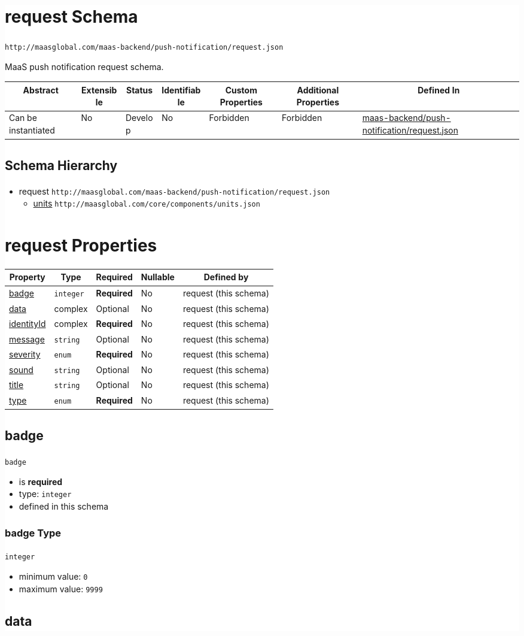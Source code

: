 # request Schema

```
http://maasglobal.com/maas-backend/push-notification/request.json
```

MaaS push notification request schema.

| Abstract            | Extensible | Status  | Identifiable | Custom Properties | Additional Properties | Defined In                                                  |
| ------------------- | ---------- | ------- | ------------ | ----------------- | --------------------- | ----------------------------------------------------------- |
| Can be instantiated | No         | Develop | No           | Forbidden         | Forbidden             | [maas-backend/push-notification/request.json](request.json) |

## Schema Hierarchy

- request `http://maasglobal.com/maas-backend/push-notification/request.json`
  - [units](../../core/components/units.md) `http://maasglobal.com/core/components/units.json`

# request Properties

| Property                  | Type      | Required     | Nullable | Defined by            |
| ------------------------- | --------- | ------------ | -------- | --------------------- |
| [badge](#badge)           | `integer` | **Required** | No       | request (this schema) |
| [data](#data)             | complex   | Optional     | No       | request (this schema) |
| [identityId](#identityid) | complex   | **Required** | No       | request (this schema) |
| [message](#message)       | `string`  | Optional     | No       | request (this schema) |
| [severity](#severity)     | `enum`    | **Required** | No       | request (this schema) |
| [sound](#sound)           | `string`  | Optional     | No       | request (this schema) |
| [title](#title)           | `string`  | Optional     | No       | request (this schema) |
| [type](#type)             | `enum`    | **Required** | No       | request (this schema) |

## badge

`badge`

- is **required**
- type: `integer`
- defined in this schema

### badge Type

`integer`

- minimum value: `0`
- maximum value: `9999`

## data
